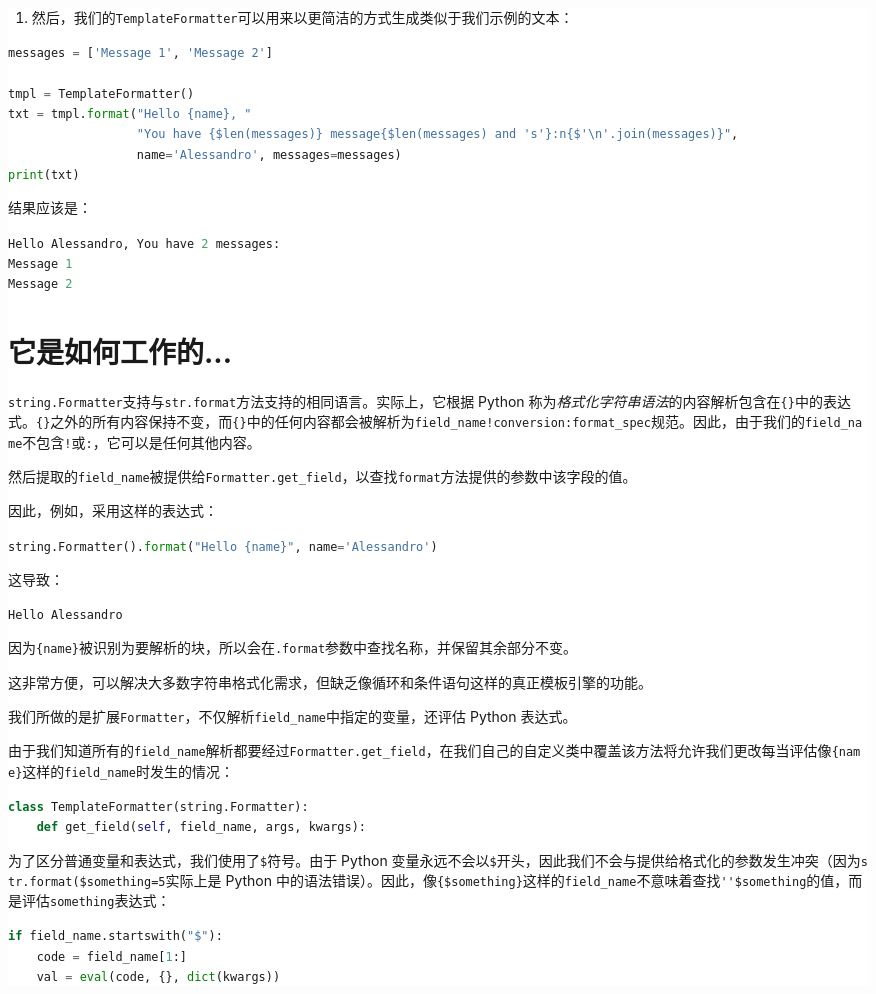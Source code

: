 1.  然后，我们的`TemplateFormatter`可以用来以更简洁的方式生成类似于我们示例的文本：

```py
messages = ['Message 1', 'Message 2']

tmpl = TemplateFormatter()
txt = tmpl.format("Hello {name}, "
                  "You have {$len(messages)} message{$len(messages) and 's'}:n{$'\n'.join(messages)}", 
                  name='Alessandro', messages=messages)
print(txt)
```

结果应该是：

```py
Hello Alessandro, You have 2 messages:
Message 1
Message 2
```

# 它是如何工作的...

`string.Formatter`支持与`str.format`方法支持的相同语言。实际上，它根据 Python 称为*格式化字符串语法*的内容解析包含在`{}`中的表达式。`{}`之外的所有内容保持不变，而`{}`中的任何内容都会被解析为`field_name!conversion:format_spec`规范。因此，由于我们的`field_name`不包含`!`或`:`，它可以是任何其他内容。

然后提取的`field_name`被提供给`Formatter.get_field`，以查找`format`方法提供的参数中该字段的值。

因此，例如，采用这样的表达式：

```py
string.Formatter().format("Hello {name}", name='Alessandro')
```

这导致：

```py
Hello Alessandro
```

因为`{name}`被识别为要解析的块，所以会在`.format`参数中查找名称，并保留其余部分不变。

这非常方便，可以解决大多数字符串格式化需求，但缺乏像循环和条件语句这样的真正模板引擎的功能。

我们所做的是扩展`Formatter`，不仅解析`field_name`中指定的变量，还评估 Python 表达式。

由于我们知道所有的`field_name`解析都要经过`Formatter.get_field`，在我们自己的自定义类中覆盖该方法将允许我们更改每当评估像`{name}`这样的`field_name`时发生的情况：

```py
class TemplateFormatter(string.Formatter):
    def get_field(self, field_name, args, kwargs):
```

为了区分普通变量和表达式，我们使用了`$`符号。由于 Python 变量永远不会以`$`开头，因此我们不会与提供给格式化的参数发生冲突（因为`str.format($something=5`实际上是 Python 中的语法错误）。因此，像`{$something}`这样的`field_name`不意味着查找`''$something`的值，而是评估`something`表达式：

```py
if field_name.startswith("$"):
    code = field_name[1:]
    val = eval(code, {}, dict(kwargs))
```
